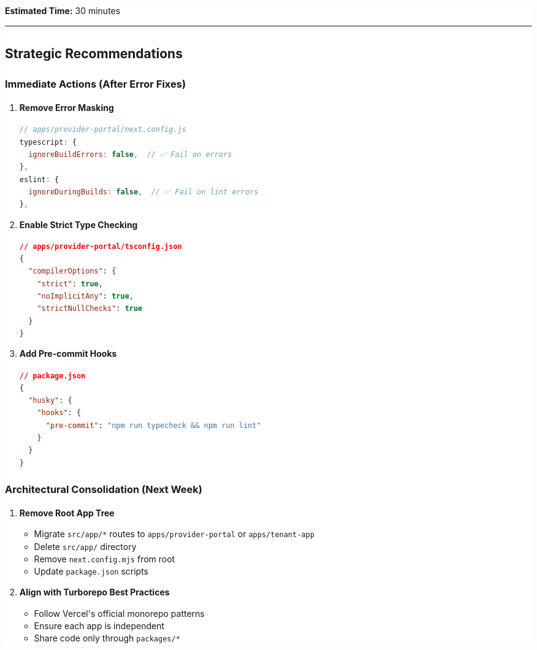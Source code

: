 **Estimated Time:** 30 minutes

---

## Strategic Recommendations

### Immediate Actions (After Error Fixes)

1. **Remove Error Masking**
   ```javascript
   // apps/provider-portal/next.config.js
   typescript: {
     ignoreBuildErrors: false,  // ✅ Fail on errors
   },
   eslint: {
     ignoreDuringBuilds: false,  // ✅ Fail on lint errors
   },
   ```

2. **Enable Strict Type Checking**
   ```json
   // apps/provider-portal/tsconfig.json
   {
     "compilerOptions": {
       "strict": true,
       "noImplicitAny": true,
       "strictNullChecks": true
     }
   }
   ```

3. **Add Pre-commit Hooks**
   ```json
   // package.json
   {
     "husky": {
       "hooks": {
         "pre-commit": "npm run typecheck && npm run lint"
       }
     }
   }
   ```

### Architectural Consolidation (Next Week)

1. **Remove Root App Tree**
   - Migrate `src/app/*` routes to `apps/provider-portal` or `apps/tenant-app`
   - Delete `src/app/` directory
   - Remove `next.config.mjs` from root
   - Update `package.json` scripts

2. **Align with Turborepo Best Practices**
   - Follow Vercel's official monorepo patterns
   - Ensure each app is independent
   - Share code only through `packages/*`
